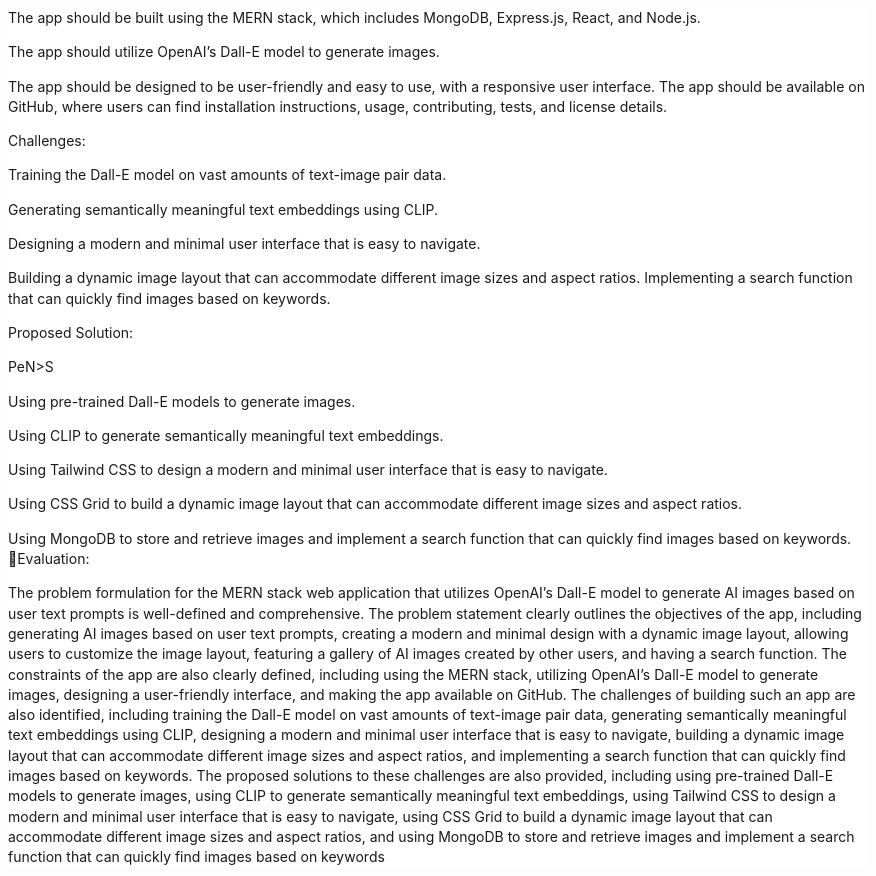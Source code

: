 The app should be built using the MERN stack, which includes MongoDB, Express.js, React, and
Node.js.

The app should utilize OpenAI’s Dall-E model to generate images.

The app should be designed to be user-friendly and easy to use, with a responsive user interface.
The app should be available on GitHub, where users can find installation instructions, usage,
contributing, tests, and license details.

Challenges:

Training the Dall-E model on vast amounts of text-image pair data.

Generating semantically meaningful text embeddings using CLIP.

Designing a modern and minimal user interface that is easy to navigate.

Building a dynamic image layout that can accommodate different image sizes and aspect ratios.
Implementing a search function that can quickly find images based on keywords.

Proposed Solution:

PeN>S

Using pre-trained Dall-E models to generate images.

Using CLIP to generate semantically meaningful text embeddings.

Using Tailwind CSS to design a modern and minimal user interface that is easy to navigate.

Using CSS Grid to build a dynamic image layout that can accommodate different image sizes and aspect
ratios.

Using MongoDB to store and retrieve images and implement a search function that can quickly find
images based on keywords.
Evaluation:

The problem formulation for the MERN stack web application that utilizes OpenAI’s Dall-E model to generate AI
images based on user text prompts is well-defined and comprehensive. The problem statement clearly outlines the
objectives of the app, including generating AI images based on user text prompts, creating a modern and minimal
design with a dynamic image layout, allowing users to customize the image layout, featuring a gallery of AI
images created by other users, and having a search function. The constraints of the app are also clearly defined,
including using the MERN stack, utilizing OpenAI’s Dall-E model to generate images, designing a user-friendly
interface, and making the app available on GitHub. The challenges of building such an app are also identified,
including training the Dall-E model on vast amounts of text-image pair data, generating semantically meaningful
text embeddings using CLIP, designing a modern and minimal user interface that is easy to navigate, building a
dynamic image layout that can accommodate different image sizes and aspect ratios, and implementing a search
function that can quickly find images based on keywords. The proposed solutions to these challenges are also
provided, including using pre-trained Dall-E models to generate images, using CLIP to generate semantically
meaningful text embeddings, using Tailwind CSS to design a modern and minimal user interface that is easy to
navigate, using CSS Grid to build a dynamic image layout that can accommodate different image sizes and aspect
ratios, and using MongoDB to store and retrieve images and implement a search function that can quickly find
images based on keywords
